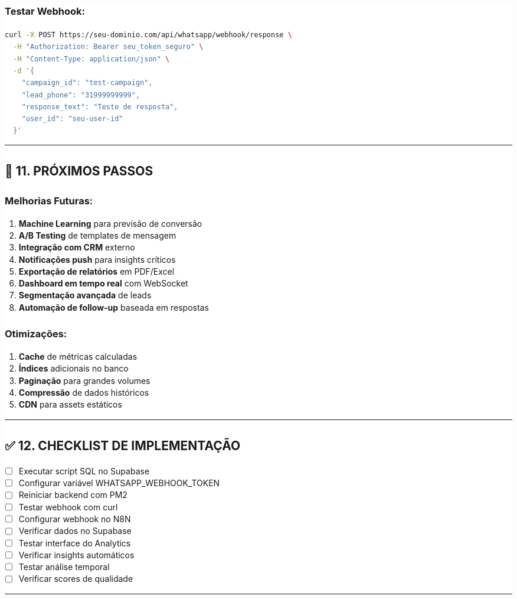 ### **Testar Webhook:**
```bash
curl -X POST https://seu-dominio.com/api/whatsapp/webhook/response \
  -H "Authorization: Bearer seu_token_seguro" \
  -H "Content-Type: application/json" \
  -d '{
    "campaign_id": "test-campaign",
    "lead_phone": "31999999999",
    "response_text": "Teste de resposta",
    "user_id": "seu-user-id"
  }'
```

---

## 🎯 **11. PRÓXIMOS PASSOS**

### **Melhorias Futuras:**
1. **Machine Learning** para previsão de conversão
2. **A/B Testing** de templates de mensagem
3. **Integração com CRM** externo
4. **Notificações push** para insights críticos
5. **Exportação de relatórios** em PDF/Excel
6. **Dashboard em tempo real** com WebSocket
7. **Segmentação avançada** de leads
8. **Automação de follow-up** baseada em respostas

### **Otimizações:**
1. **Cache** de métricas calculadas
2. **Índices** adicionais no banco
3. **Paginação** para grandes volumes
4. **Compressão** de dados históricos
5. **CDN** para assets estáticos

---

## ✅ **12. CHECKLIST DE IMPLEMENTAÇÃO**

- [ ] Executar script SQL no Supabase
- [ ] Configurar variável WHATSAPP_WEBHOOK_TOKEN
- [ ] Reiniciar backend com PM2
- [ ] Testar webhook com curl
- [ ] Configurar webhook no N8N
- [ ] Verificar dados no Supabase
- [ ] Testar interface do Analytics
- [ ] Verificar insights automáticos
- [ ] Testar análise temporal
- [ ] Verificar scores de qualidade

---
